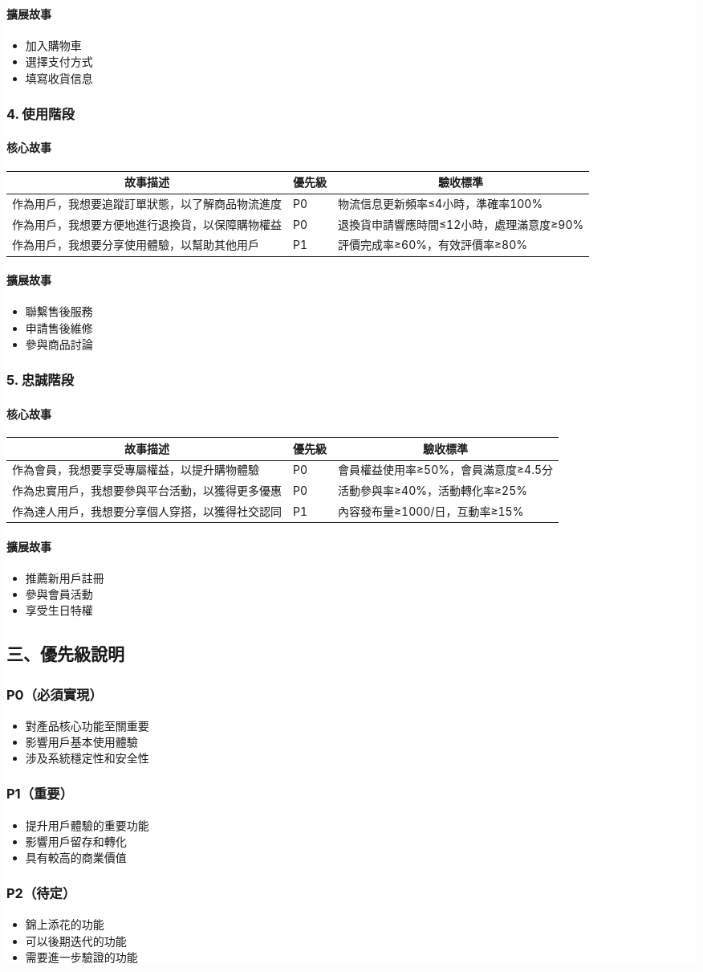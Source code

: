 #### 擴展故事
- 加入購物車
- 選擇支付方式
- 填寫收貨信息

### 4. 使用階段

#### 核心故事
| 故事描述 | 優先級 | 驗收標準 |
|---------|--------|----------|
| 作為用戶，我想要追蹤訂單狀態，以了解商品物流進度 | P0 | 物流信息更新頻率≤4小時，準確率100% |
| 作為用戶，我想要方便地進行退換貨，以保障購物權益 | P0 | 退換貨申請響應時間≤12小時，處理滿意度≥90% |
| 作為用戶，我想要分享使用體驗，以幫助其他用戶 | P1 | 評價完成率≥60%，有效評價率≥80% |

#### 擴展故事
- 聯繫售後服務
- 申請售後維修
- 參與商品討論

### 5. 忠誠階段

#### 核心故事
| 故事描述 | 優先級 | 驗收標準 |
|---------|--------|----------|
| 作為會員，我想要享受專屬權益，以提升購物體驗 | P0 | 會員權益使用率≥50%，會員滿意度≥4.5分 |
| 作為忠實用戶，我想要參與平台活動，以獲得更多優惠 | P0 | 活動參與率≥40%，活動轉化率≥25% |
| 作為達人用戶，我想要分享個人穿搭，以獲得社交認同 | P1 | 內容發布量≥1000/日，互動率≥15% |

#### 擴展故事
- 推薦新用戶註冊
- 參與會員活動
- 享受生日特權

## 三、優先級說明

### P0（必須實現）
- 對產品核心功能至關重要
- 影響用戶基本使用體驗
- 涉及系統穩定性和安全性

### P1（重要）
- 提升用戶體驗的重要功能
- 影響用戶留存和轉化
- 具有較高的商業價值

### P2（待定）
- 錦上添花的功能
- 可以後期迭代的功能
- 需要進一步驗證的功能
